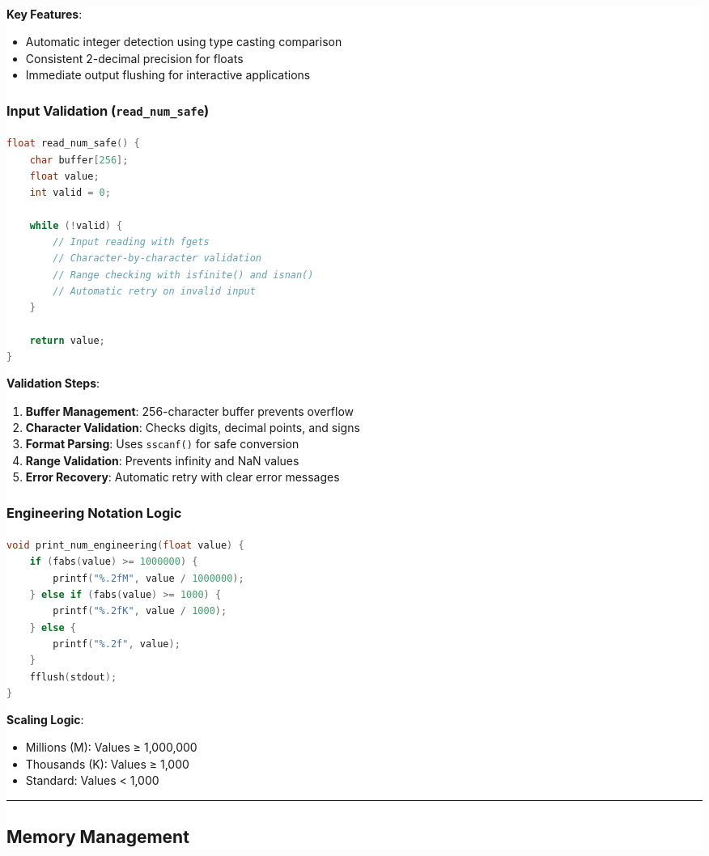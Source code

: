 **Key Features**:
- Automatic integer detection using type casting comparison
- Consistent 2-decimal precision for floats
- Immediate output flushing for interactive applications

### Input Validation (`read_num_safe`)
```c
float read_num_safe() {
    char buffer[256];
    float value;
    int valid = 0;
    
    while (!valid) {
        // Input reading with fgets
        // Character-by-character validation
        // Range checking with isfinite() and isnan()
        // Automatic retry on invalid input
    }
    
    return value;
}
```

**Validation Steps**:
1. **Buffer Management**: 256-character buffer prevents overflow
2. **Character Validation**: Checks digits, decimal points, and signs
3. **Format Parsing**: Uses `sscanf()` for safe conversion
4. **Range Validation**: Prevents infinity and NaN values
5. **Error Recovery**: Automatic retry with clear error messages

### Engineering Notation Logic
```c
void print_num_engineering(float value) {
    if (fabs(value) >= 1000000) {
        printf("%.2fM", value / 1000000);
    } else if (fabs(value) >= 1000) {
        printf("%.2fK", value / 1000);
    } else {
        printf("%.2f", value);
    }
    fflush(stdout);
}
```

**Scaling Logic**:
- Millions (M): Values ≥ 1,000,000
- Thousands (K): Values ≥ 1,000
- Standard: Values < 1,000

---

## Memory Management
